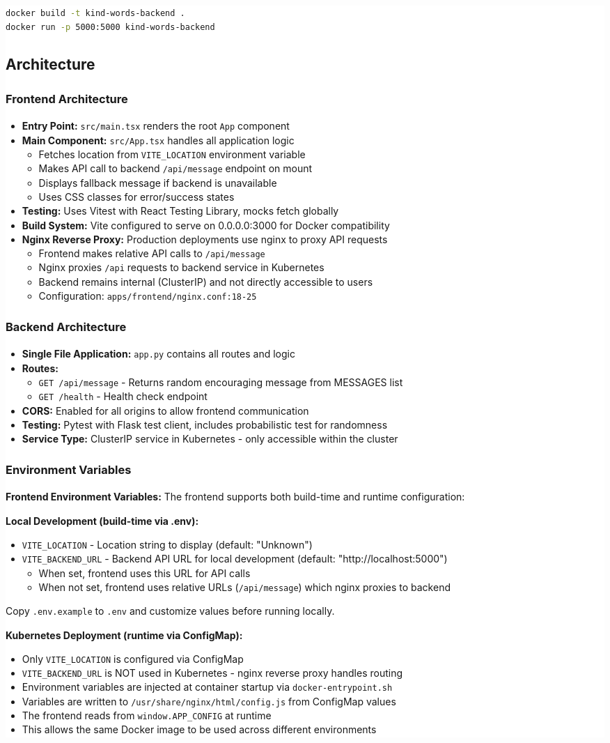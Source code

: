 ```bash
docker build -t kind-words-backend .
docker run -p 5000:5000 kind-words-backend
```

## Architecture

### Frontend Architecture
- **Entry Point:** `src/main.tsx` renders the root `App` component
- **Main Component:** `src/App.tsx` handles all application logic
  - Fetches location from `VITE_LOCATION` environment variable
  - Makes API call to backend `/api/message` endpoint on mount
  - Displays fallback message if backend is unavailable
  - Uses CSS classes for error/success states
- **Testing:** Uses Vitest with React Testing Library, mocks fetch globally
- **Build System:** Vite configured to serve on 0.0.0.0:3000 for Docker compatibility
- **Nginx Reverse Proxy:** Production deployments use nginx to proxy API requests
  - Frontend makes relative API calls to `/api/message`
  - Nginx proxies `/api` requests to backend service in Kubernetes
  - Backend remains internal (ClusterIP) and not directly accessible to users
  - Configuration: `apps/frontend/nginx.conf:18-25`

### Backend Architecture
- **Single File Application:** `app.py` contains all routes and logic
- **Routes:**
  - `GET /api/message` - Returns random encouraging message from MESSAGES list
  - `GET /health` - Health check endpoint
- **CORS:** Enabled for all origins to allow frontend communication
- **Testing:** Pytest with Flask test client, includes probabilistic test for randomness
- **Service Type:** ClusterIP service in Kubernetes - only accessible within the cluster

### Environment Variables

**Frontend Environment Variables:**
The frontend supports both build-time and runtime configuration:

**Local Development (build-time via .env):**
- `VITE_LOCATION` - Location string to display (default: "Unknown")
- `VITE_BACKEND_URL` - Backend API URL for local development (default: "http://localhost:5000")
  - When set, frontend uses this URL for API calls
  - When not set, frontend uses relative URLs (`/api/message`) which nginx proxies to backend

Copy `.env.example` to `.env` and customize values before running locally.

**Kubernetes Deployment (runtime via ConfigMap):**
- Only `VITE_LOCATION` is configured via ConfigMap
- `VITE_BACKEND_URL` is NOT used in Kubernetes - nginx reverse proxy handles routing
- Environment variables are injected at container startup via `docker-entrypoint.sh`
- Variables are written to `/usr/share/nginx/html/config.js` from ConfigMap values
- The frontend reads from `window.APP_CONFIG` at runtime
- This allows the same Docker image to be used across different environments
